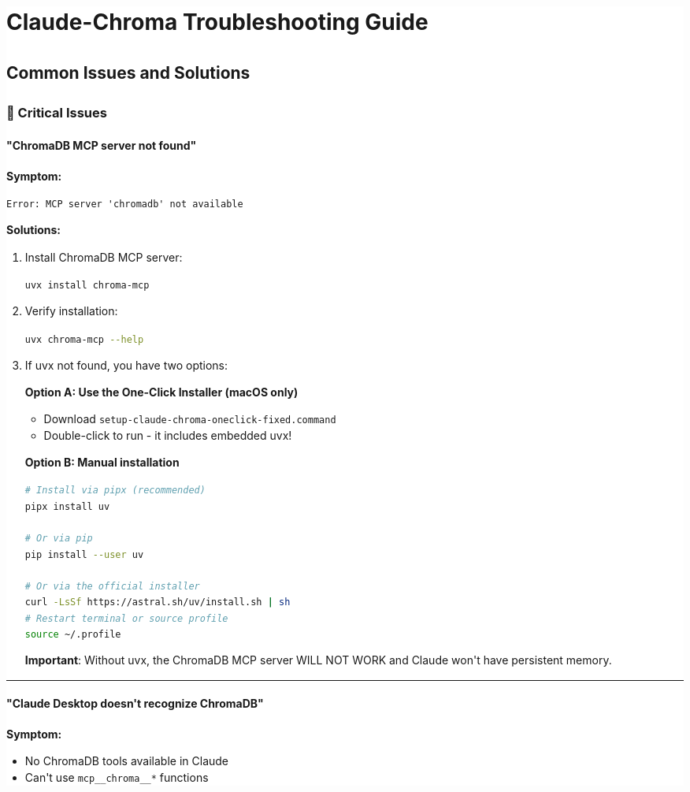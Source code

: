 # Claude-Chroma Troubleshooting Guide

## Common Issues and Solutions

### 🔴 Critical Issues

#### "ChromaDB MCP server not found"

**Symptom:**
```
Error: MCP server 'chromadb' not available
```

**Solutions:**
1. Install ChromaDB MCP server:
   ```bash
   uvx install chroma-mcp
   ```

2. Verify installation:
   ```bash
   uvx chroma-mcp --help
   ```

3. If uvx not found, you have two options:

   **Option A: Use the One-Click Installer (macOS only)**
   - Download `setup-claude-chroma-oneclick-fixed.command`
   - Double-click to run - it includes embedded uvx!

   **Option B: Manual installation**
   ```bash
   # Install via pipx (recommended)
   pipx install uv

   # Or via pip
   pip install --user uv

   # Or via the official installer
   curl -LsSf https://astral.sh/uv/install.sh | sh
   # Restart terminal or source profile
   source ~/.profile
   ```

   **Important**: Without uvx, the ChromaDB MCP server WILL NOT WORK and Claude won't have persistent memory.

---

#### "Claude Desktop doesn't recognize ChromaDB"

**Symptom:**
- No ChromaDB tools available in Claude
- Can't use `mcp__chroma__*` functions
